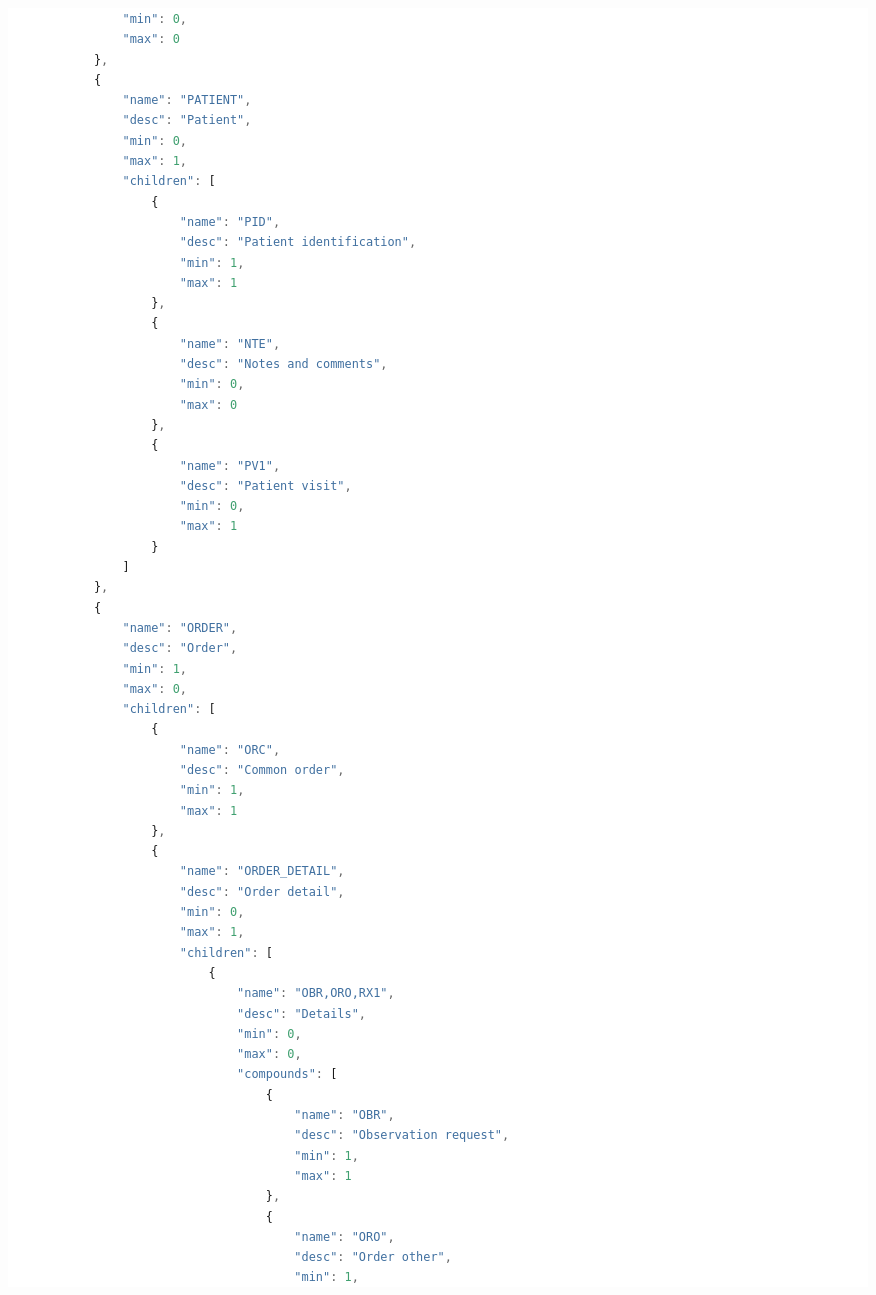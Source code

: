 ```javascript
                "min": 0,
                "max": 0
            },
            {
                "name": "PATIENT",
                "desc": "Patient",
                "min": 0,
                "max": 1,
                "children": [
                    {
                        "name": "PID",
                        "desc": "Patient identification",
                        "min": 1,
                        "max": 1
                    },
                    {
                        "name": "NTE",
                        "desc": "Notes and comments",
                        "min": 0,
                        "max": 0
                    },
                    {
                        "name": "PV1",
                        "desc": "Patient visit",
                        "min": 0,
                        "max": 1
                    }
                ]
            },
            {
                "name": "ORDER",
                "desc": "Order",
                "min": 1,
                "max": 0,
                "children": [
                    {
                        "name": "ORC",
                        "desc": "Common order",
                        "min": 1,
                        "max": 1
                    },
                    {
                        "name": "ORDER_DETAIL",
                        "desc": "Order detail",
                        "min": 0,
                        "max": 1,
                        "children": [
                            {
                                "name": "OBR,ORO,RX1",
                                "desc": "Details",
                                "min": 0,
                                "max": 0,
                                "compounds": [
                                    {
                                        "name": "OBR",
                                        "desc": "Observation request",
                                        "min": 1,
                                        "max": 1
                                    },
                                    {
                                        "name": "ORO",
                                        "desc": "Order other",
                                        "min": 1,
```
